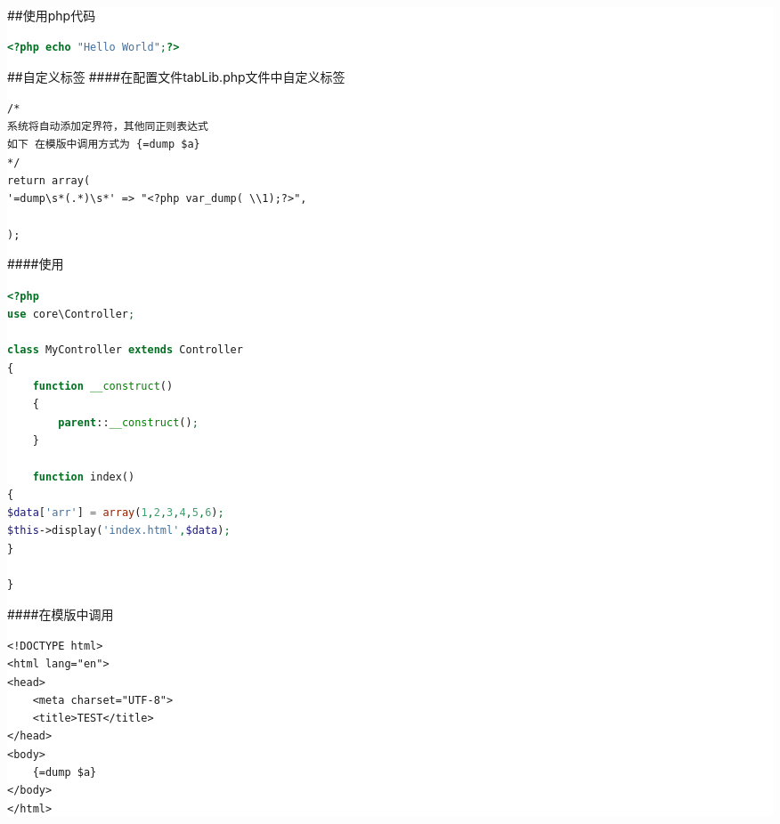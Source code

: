 ```
```

##使用php代码
```php
<?php echo "Hello World";?>
```

##自定义标签
####在配置文件tabLib.php文件中自定义标签
```
/*
系统将自动添加定界符，其他同正则表达式
如下 在模版中调用方式为 {=dump $a}
*/
return array(
'=dump\s*(.*)\s*' => "<?php var_dump( \\1);?>",

);
```


####使用
```php
<?php
use core\Controller;

class MyController extends Controller
{
    function __construct()
    {
        parent::__construct();
    }

    function index()
{
$data['arr'] = array(1,2,3,4,5,6);
$this->display('index.html',$data);
}

}
```
####在模版中调用
```
<!DOCTYPE html>
<html lang="en">
<head>
    <meta charset="UTF-8">
    <title>TEST</title>
</head>
<body>
    {=dump $a}
</body>
</html>
```
